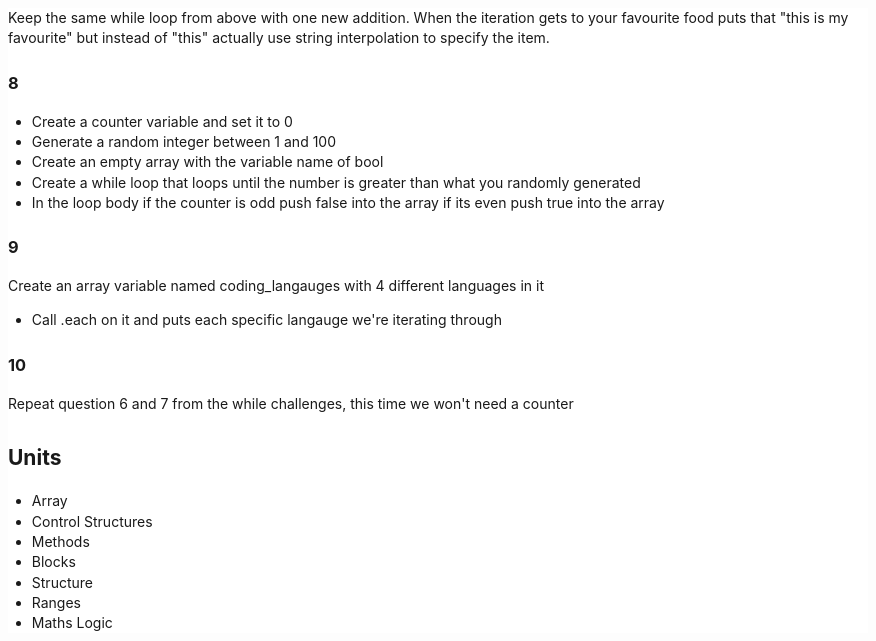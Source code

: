 Keep the same while loop from above with one new addition. When the iteration gets to your favourite food puts that "this is my favourite" but instead of "this" actually use string interpolation to specify the item.
### 8
- Create a counter variable and set it to 0
- Generate a random integer between 1 and 100
- Create an empty array with the variable name of bool
- Create a while loop that loops until the number is greater than what you randomly generated
- In the loop body if the counter is odd push false into the array if its even push true into the array
### 9
Create an array variable named coding_langauges with 4 different languages in it
- Call .each on it and puts each specific langauge we're iterating through
### 10
Repeat question 6 and 7 from the while challenges, this time we won't need a counter

## Units
- Array
- Control Structures
- Methods
- Blocks
- Structure
- Ranges
- Maths Logic